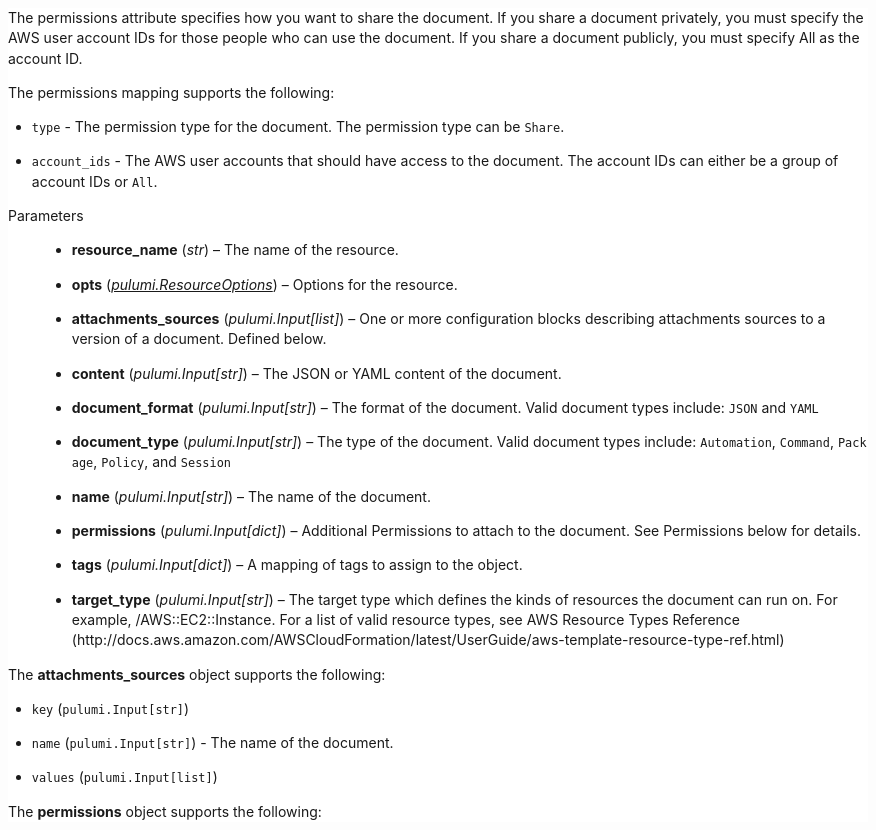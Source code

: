 </ul>
<p>The permissions attribute specifies how you want to share the document. If you share a document privately,
you must specify the AWS user account IDs for those people who can use the document. If you share a document
publicly, you must specify All as the account ID.</p>
<p>The permissions mapping supports the following:</p>
<ul class="simple">
<li><p><code class="docutils literal notranslate"><span class="pre">type</span></code> - The permission type for the document. The permission type can be <code class="docutils literal notranslate"><span class="pre">Share</span></code>.</p></li>
<li><p><code class="docutils literal notranslate"><span class="pre">account_ids</span></code> - The AWS user accounts that should have access to the document. The account IDs can either be a group of account IDs or <code class="docutils literal notranslate"><span class="pre">All</span></code>.</p></li>
</ul>
<dl class="field-list simple">
<dt class="field-odd">Parameters</dt>
<dd class="field-odd"><ul class="simple">
<li><p><strong>resource_name</strong> (<em>str</em>) – The name of the resource.</p></li>
<li><p><strong>opts</strong> (<a class="reference internal" href="../../pulumi/#pulumi.ResourceOptions" title="pulumi.ResourceOptions"><em>pulumi.ResourceOptions</em></a>) – Options for the resource.</p></li>
<li><p><strong>attachments_sources</strong> (<em>pulumi.Input</em><em>[</em><em>list</em><em>]</em>) – One or more configuration blocks describing attachments sources to a version of a document. Defined below.</p></li>
<li><p><strong>content</strong> (<em>pulumi.Input</em><em>[</em><em>str</em><em>]</em>) – The JSON or YAML content of the document.</p></li>
<li><p><strong>document_format</strong> (<em>pulumi.Input</em><em>[</em><em>str</em><em>]</em>) – The format of the document. Valid document types include: <code class="docutils literal notranslate"><span class="pre">JSON</span></code> and <code class="docutils literal notranslate"><span class="pre">YAML</span></code></p></li>
<li><p><strong>document_type</strong> (<em>pulumi.Input</em><em>[</em><em>str</em><em>]</em>) – The type of the document. Valid document types include: <code class="docutils literal notranslate"><span class="pre">Automation</span></code>, <code class="docutils literal notranslate"><span class="pre">Command</span></code>, <code class="docutils literal notranslate"><span class="pre">Package</span></code>, <code class="docutils literal notranslate"><span class="pre">Policy</span></code>, and <code class="docutils literal notranslate"><span class="pre">Session</span></code></p></li>
<li><p><strong>name</strong> (<em>pulumi.Input</em><em>[</em><em>str</em><em>]</em>) – The name of the document.</p></li>
<li><p><strong>permissions</strong> (<em>pulumi.Input</em><em>[</em><em>dict</em><em>]</em>) – Additional Permissions to attach to the document. See Permissions below for details.</p></li>
<li><p><strong>tags</strong> (<em>pulumi.Input</em><em>[</em><em>dict</em><em>]</em>) – A mapping of tags to assign to the object.</p></li>
<li><p><strong>target_type</strong> (<em>pulumi.Input</em><em>[</em><em>str</em><em>]</em>) – The target type which defines the kinds of resources the document can run on. For example, /AWS::EC2::Instance. For a list of valid resource types, see AWS Resource Types Reference (http://docs.aws.amazon.com/AWSCloudFormation/latest/UserGuide/aws-template-resource-type-ref.html)</p></li>
</ul>
</dd>
</dl>
<p>The <strong>attachments_sources</strong> object supports the following:</p>
<ul class="simple">
<li><p><code class="docutils literal notranslate"><span class="pre">key</span></code> (<code class="docutils literal notranslate"><span class="pre">pulumi.Input[str]</span></code>)</p></li>
<li><p><code class="docutils literal notranslate"><span class="pre">name</span></code> (<code class="docutils literal notranslate"><span class="pre">pulumi.Input[str]</span></code>) - The name of the document.</p></li>
<li><p><code class="docutils literal notranslate"><span class="pre">values</span></code> (<code class="docutils literal notranslate"><span class="pre">pulumi.Input[list]</span></code>)</p></li>
</ul>
<p>The <strong>permissions</strong> object supports the following:</p>
<ul class="simple">